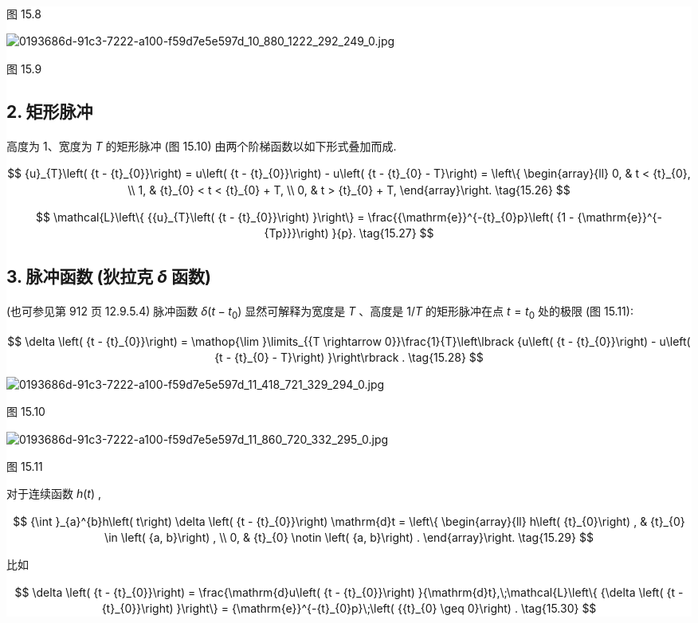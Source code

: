 图 15.8

![0193686d-91c3-7222-a100-f59d7e5e597d_10_880_1222_292_249_0.jpg](images/0193686d-91c3-7222-a100-f59d7e5e597d_10_880_1222_292_249_0.jpg)

图 15.9

## 2. 矩形脉冲

高度为 1、宽度为 $T$ 的矩形脉冲 (图 15.10) 由两个阶梯函数以如下形式叠加而成.

$$
{u}_{T}\left( {t - {t}_{0}}\right)  = u\left( {t - {t}_{0}}\right)  - u\left( {t - {t}_{0} - T}\right)  = \left\{  \begin{array}{ll} 0, & t < {t}_{0}, \\  1, & {t}_{0} < t < {t}_{0} + T, \\  0, & t > {t}_{0} + T, \end{array}\right.  \tag{15.26}
$$

$$
\mathcal{L}\left\{  {{u}_{T}\left( {t - {t}_{0}}\right) }\right\}   = \frac{{\mathrm{e}}^{-{t}_{0}p}\left( {1 - {\mathrm{e}}^{-{Tp}}}\right) }{p}. \tag{15.27}
$$

## 3. 脉冲函数 (狄拉克 $\delta$ 函数)

(也可参见第 912 页 12.9.5.4) 脉冲函数 $\delta \left( {t - {t}_{0}}\right)$ 显然可解释为宽度是 $T$ 、高度是 $1/T$ 的矩形脉冲在点 $t = {t}_{0}$ 处的极限 (图 15.11):

$$
\delta \left( {t - {t}_{0}}\right)  = \mathop{\lim }\limits_{{T \rightarrow  0}}\frac{1}{T}\left\lbrack  {u\left( {t - {t}_{0}}\right)  - u\left( {t - {t}_{0} - T}\right) }\right\rbrack  . \tag{15.28}
$$

![0193686d-91c3-7222-a100-f59d7e5e597d_11_418_721_329_294_0.jpg](images/0193686d-91c3-7222-a100-f59d7e5e597d_11_418_721_329_294_0.jpg)

图 15.10

![0193686d-91c3-7222-a100-f59d7e5e597d_11_860_720_332_295_0.jpg](images/0193686d-91c3-7222-a100-f59d7e5e597d_11_860_720_332_295_0.jpg)

图 15.11

对于连续函数 $h\left( t\right)$ ,

$$
{\int }_{a}^{b}h\left( t\right) \delta \left( {t - {t}_{0}}\right) \mathrm{d}t = \left\{  \begin{array}{ll} h\left( {t}_{0}\right) , & {t}_{0} \in  \left( {a, b}\right) , \\  0, & {t}_{0} \notin  \left( {a, b}\right) . \end{array}\right.  \tag{15.29}
$$

比如

$$
\delta \left( {t - {t}_{0}}\right)  = \frac{\mathrm{d}u\left( {t - {t}_{0}}\right) }{\mathrm{d}t},\;\mathcal{L}\left\{  {\delta \left( {t - {t}_{0}}\right) }\right\}   = {\mathrm{e}}^{-{t}_{0}p}\;\left( {{t}_{0} \geq  0}\right) . \tag{15.30}
$$
